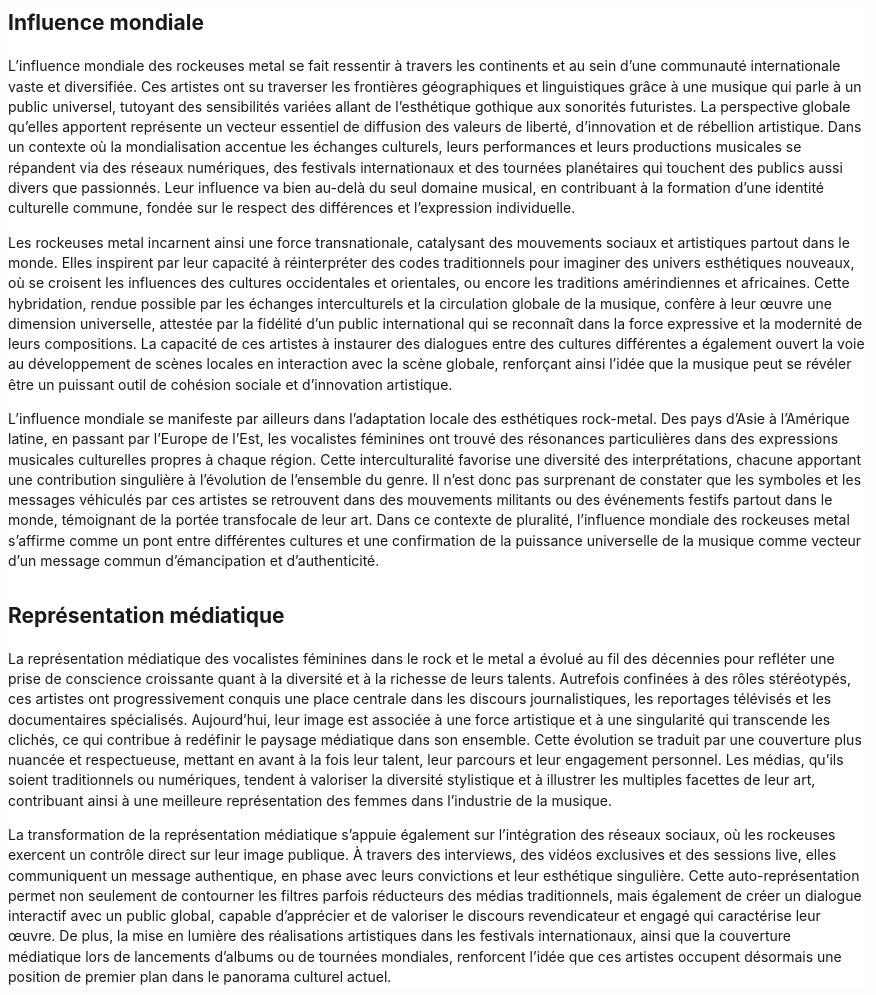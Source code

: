 
## Influence mondiale

L’influence mondiale des rockeuses metal se fait ressentir à travers les continents et au sein d’une communauté internationale vaste et diversifiée. Ces artistes ont su traverser les frontières géographiques et linguistiques grâce à une musique qui parle à un public universel, tutoyant des sensibilités variées allant de l’esthétique gothique aux sonorités futuristes. La perspective globale qu’elles apportent représente un vecteur essentiel de diffusion des valeurs de liberté, d’innovation et de rébellion artistique. Dans un contexte où la mondialisation accentue les échanges culturels, leurs performances et leurs productions musicales se répandent via des réseaux numériques, des festivals internationaux et des tournées planétaires qui touchent des publics aussi divers que passionnés. Leur influence va bien au-delà du seul domaine musical, en contribuant à la formation d’une identité culturelle commune, fondée sur le respect des différences et l’expression individuelle.

Les rockeuses metal incarnent ainsi une force transnationale, catalysant des mouvements sociaux et artistiques partout dans le monde. Elles inspirent par leur capacité à réinterpréter des codes traditionnels pour imaginer des univers esthétiques nouveaux, où se croisent les influences des cultures occidentales et orientales, ou encore les traditions amérindiennes et africaines. Cette hybridation, rendue possible par les échanges interculturels et la circulation globale de la musique, confère à leur œuvre une dimension universelle, attestée par la fidélité d’un public international qui se reconnaît dans la force expressive et la modernité de leurs compositions. La capacité de ces artistes à instaurer des dialogues entre des cultures différentes a également ouvert la voie au développement de scènes locales en interaction avec la scène globale, renforçant ainsi l’idée que la musique peut se révéler être un puissant outil de cohésion sociale et d’innovation artistique.  

L’influence mondiale se manifeste par ailleurs dans l’adaptation locale des esthétiques rock-metal. Des pays d’Asie à l’Amérique latine, en passant par l’Europe de l’Est, les vocalistes féminines ont trouvé des résonances particulières dans des expressions musicales culturelles propres à chaque région. Cette interculturalité favorise une diversité des interprétations, chacune apportant une contribution singulière à l’évolution de l’ensemble du genre. Il n’est donc pas surprenant de constater que les symboles et les messages véhiculés par ces artistes se retrouvent dans des mouvements militants ou des événements festifs partout dans le monde, témoignant de la portée transfocale de leur art. Dans ce contexte de pluralité, l’influence mondiale des rockeuses metal s’affirme comme un pont entre différentes cultures et une confirmation de la puissance universelle de la musique comme vecteur d’un message commun d’émancipation et d’authenticité.


## Représentation médiatique

La représentation médiatique des vocalistes féminines dans le rock et le metal a évolué au fil des décennies pour refléter une prise de conscience croissante quant à la diversité et à la richesse de leurs talents. Autrefois confinées à des rôles stéréotypés, ces artistes ont progressivement conquis une place centrale dans les discours journalistiques, les reportages télévisés et les documentaires spécialisés. Aujourd’hui, leur image est associée à une force artistique et à une singularité qui transcende les clichés, ce qui contribue à redéfinir le paysage médiatique dans son ensemble. Cette évolution se traduit par une couverture plus nuancée et respectueuse, mettant en avant à la fois leur talent, leur parcours et leur engagement personnel. Les médias, qu’ils soient traditionnels ou numériques, tendent à valoriser la diversité stylistique et à illustrer les multiples facettes de leur art, contribuant ainsi à une meilleure représentation des femmes dans l’industrie de la musique.

La transformation de la représentation médiatique s’appuie également sur l’intégration des réseaux sociaux, où les rockeuses exercent un contrôle direct sur leur image publique. À travers des interviews, des vidéos exclusives et des sessions live, elles communiquent un message authentique, en phase avec leurs convictions et leur esthétique singulière. Cette auto-représentation permet non seulement de contourner les filtres parfois réducteurs des médias traditionnels, mais également de créer un dialogue interactif avec un public global, capable d’apprécier et de valoriser le discours revendicateur et engagé qui caractérise leur œuvre. De plus, la mise en lumière des réalisations artistiques dans les festivals internationaux, ainsi que la couverture médiatique lors de lancements d’albums ou de tournées mondiales, renforcent l’idée que ces artistes occupent désormais une position de premier plan dans le panorama culturel actuel.
